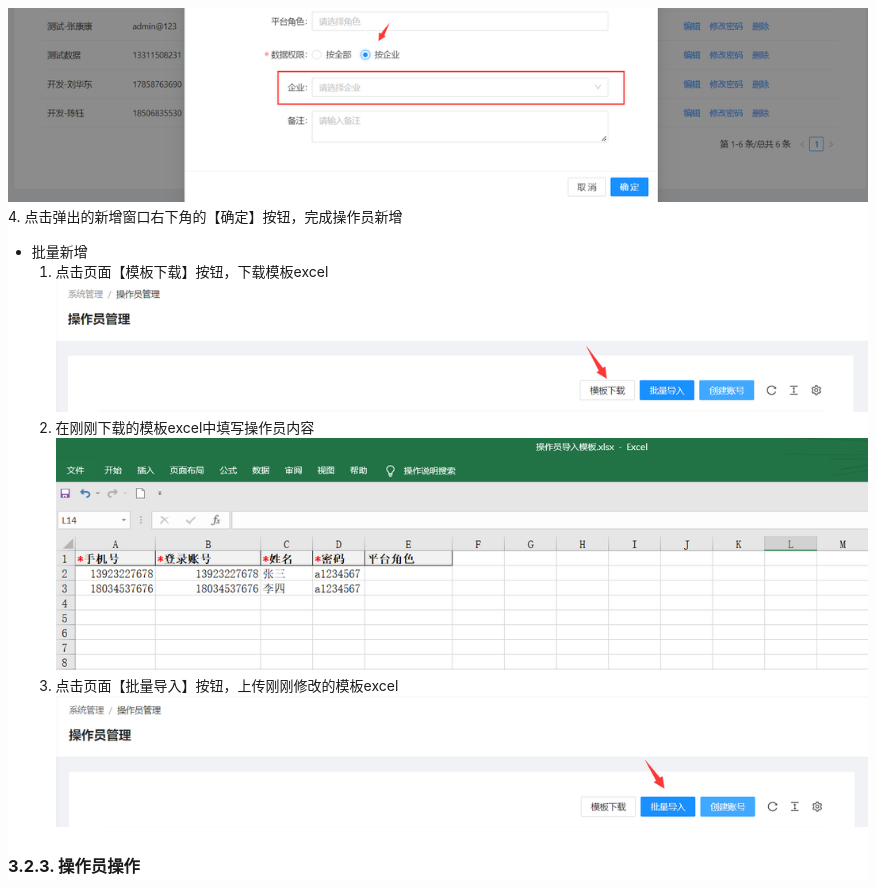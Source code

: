    ![](images/系统管理/操作员管理-新增3-2.png)
  4. 点击弹出的新增窗口右下角的【确定】按钮，完成操作员新增

* 批量新增
  1. 点击页面【模板下载】按钮，下载模板excel
   ![](images/系统管理/操作员管理-模板下载.png)
  2. 在刚刚下载的模板excel中填写操作员内容
   ![](images/系统管理/操作员管理-excel.png)
  3. 点击页面【批量导入】按钮，上传刚刚修改的模板excel
   ![](images/系统管理/操作员管理-批量导入.png)

### 3.2.3. 操作员操作
